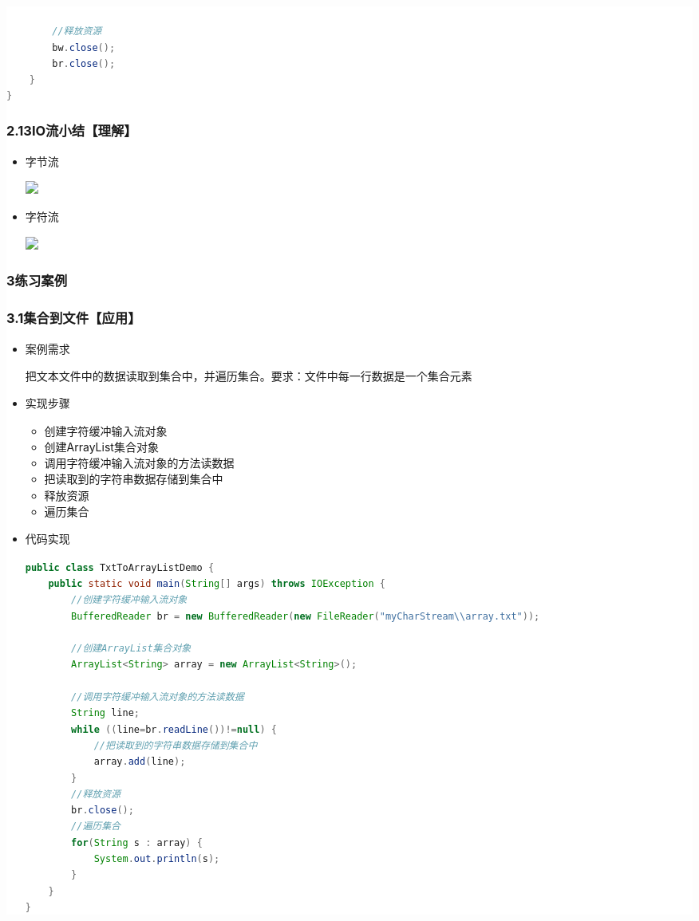   ```java
  
          //释放资源
          bw.close();
          br.close();
      }
  }
  ```

### 2.13IO流小结【理解】

- 字节流

  ![](img\IO小结字节流.jpg)

- 字符流

  ![](img\IO小结字符流.jpg)

### 3练习案例

### 3.1集合到文件【应用】

- 案例需求

  把文本文件中的数据读取到集合中，并遍历集合。要求：文件中每一行数据是一个集合元素

- 实现步骤

  - 创建字符缓冲输入流对象
  - 创建ArrayList集合对象
  - 调用字符缓冲输入流对象的方法读数据
  - 把读取到的字符串数据存储到集合中
  - 释放资源
  - 遍历集合

- 代码实现

  ```java
  public class TxtToArrayListDemo {
      public static void main(String[] args) throws IOException {
          //创建字符缓冲输入流对象
          BufferedReader br = new BufferedReader(new FileReader("myCharStream\\array.txt"));
  
          //创建ArrayList集合对象
          ArrayList<String> array = new ArrayList<String>();
  
          //调用字符缓冲输入流对象的方法读数据
          String line;
          while ((line=br.readLine())!=null) {
              //把读取到的字符串数据存储到集合中
              array.add(line);
          }
          //释放资源
          br.close();
          //遍历集合
          for(String s : array) {
              System.out.println(s);
          }
      }
  }
  ```
